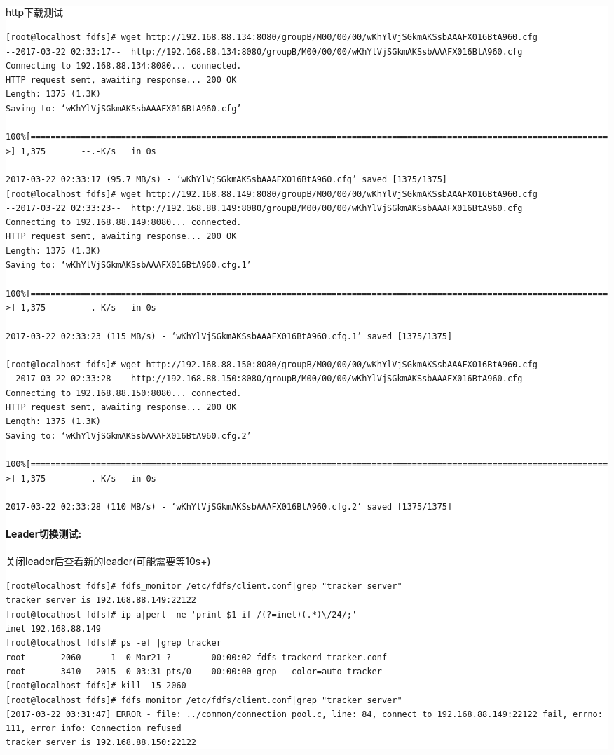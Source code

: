 http下载测试

    [root@localhost fdfs]# wget http://192.168.88.134:8080/groupB/M00/00/00/wKhYlVjSGkmAKSsbAAAFX016BtA960.cfg
    --2017-03-22 02:33:17--  http://192.168.88.134:8080/groupB/M00/00/00/wKhYlVjSGkmAKSsbAAAFX016BtA960.cfg
    Connecting to 192.168.88.134:8080... connected.
    HTTP request sent, awaiting response... 200 OK
    Length: 1375 (1.3K)
    Saving to: ‘wKhYlVjSGkmAKSsbAAAFX016BtA960.cfg’

    100%[===================================================================================================================>] 1,375       --.-K/s   in 0s      

    2017-03-22 02:33:17 (95.7 MB/s) - ‘wKhYlVjSGkmAKSsbAAAFX016BtA960.cfg’ saved [1375/1375]
    [root@localhost fdfs]# wget http://192.168.88.149:8080/groupB/M00/00/00/wKhYlVjSGkmAKSsbAAAFX016BtA960.cfg
    --2017-03-22 02:33:23--  http://192.168.88.149:8080/groupB/M00/00/00/wKhYlVjSGkmAKSsbAAAFX016BtA960.cfg
    Connecting to 192.168.88.149:8080... connected.
    HTTP request sent, awaiting response... 200 OK
    Length: 1375 (1.3K)
    Saving to: ‘wKhYlVjSGkmAKSsbAAAFX016BtA960.cfg.1’

    100%[===================================================================================================================>] 1,375       --.-K/s   in 0s      

    2017-03-22 02:33:23 (115 MB/s) - ‘wKhYlVjSGkmAKSsbAAAFX016BtA960.cfg.1’ saved [1375/1375]

    [root@localhost fdfs]# wget http://192.168.88.150:8080/groupB/M00/00/00/wKhYlVjSGkmAKSsbAAAFX016BtA960.cfg
    --2017-03-22 02:33:28--  http://192.168.88.150:8080/groupB/M00/00/00/wKhYlVjSGkmAKSsbAAAFX016BtA960.cfg
    Connecting to 192.168.88.150:8080... connected.
    HTTP request sent, awaiting response... 200 OK
    Length: 1375 (1.3K)
    Saving to: ‘wKhYlVjSGkmAKSsbAAAFX016BtA960.cfg.2’

    100%[===================================================================================================================>] 1,375       --.-K/s   in 0s      

    2017-03-22 02:33:28 (110 MB/s) - ‘wKhYlVjSGkmAKSsbAAAFX016BtA960.cfg.2’ saved [1375/1375]

#### Leader切换测试:
关闭leader后查看新的leader(可能需要等10s+)

    [root@localhost fdfs]# fdfs_monitor /etc/fdfs/client.conf|grep "tracker server"
    tracker server is 192.168.88.149:22122
    [root@localhost fdfs]# ip a|perl -ne 'print $1 if /(?=inet)(.*)\/24/;'
    inet 192.168.88.149
    [root@localhost fdfs]# ps -ef |grep tracker
    root       2060      1  0 Mar21 ?        00:00:02 fdfs_trackerd tracker.conf
    root       3410   2015  0 03:31 pts/0    00:00:00 grep --color=auto tracker
    [root@localhost fdfs]# kill -15 2060
    [root@localhost fdfs]# fdfs_monitor /etc/fdfs/client.conf|grep "tracker server"
    [2017-03-22 03:31:47] ERROR - file: ../common/connection_pool.c, line: 84, connect to 192.168.88.149:22122 fail, errno: 111, error info: Connection refused
    tracker server is 192.168.88.150:22122
